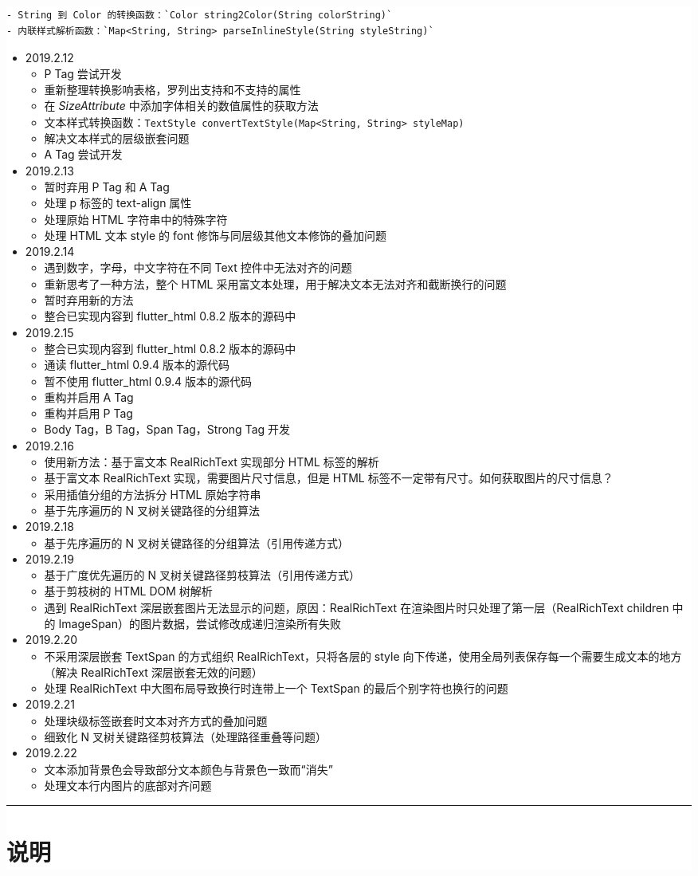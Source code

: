     - String 到 Color 的转换函数：`Color string2Color(String colorString)`
    - 内联样式解析函数：`Map<String, String> parseInlineStyle(String styleString)`
- 2019.2.12
    - P Tag 尝试开发
    - 重新整理转换影响表格，罗列出支持和不支持的属性
    - 在 *SizeAttribute* 中添加字体相关的数值属性的获取方法
    - 文本样式转换函数：`TextStyle convertTextStyle(Map<String, String> styleMap)`
    - 解决文本样式的层级嵌套问题
    - A Tag 尝试开发
- 2019.2.13
    - 暂时弃用 P Tag 和 A Tag
    - 处理 p 标签的 text-align 属性
    - 处理原始 HTML 字符串中的特殊字符
    - 处理 HTML 文本 style 的 font 修饰与同层级其他文本修饰的叠加问题
- 2019.2.14
    - 遇到数字，字母，中文字符在不同 Text 控件中无法对齐的问题
    - 重新思考了一种方法，整个 HTML 采用富文本处理，用于解决文本无法对齐和截断换行的问题
    - 暂时弃用新的方法
    - 整合已实现内容到 flutter_html 0.8.2 版本的源码中
- 2019.2.15
    - 整合已实现内容到 flutter_html 0.8.2 版本的源码中
    - 通读 flutter_html 0.9.4 版本的源代码
    - 暂不使用 flutter_html 0.9.4 版本的源代码
    - 重构并启用 A Tag
    - 重构并启用 P Tag
    - Body Tag，B Tag，Span Tag，Strong Tag 开发
- 2019.2.16
    - 使用新方法：基于富文本 RealRichText 实现部分 HTML 标签的解析
    - 基于富文本 RealRichText 实现，需要图片尺寸信息，但是 HTML 标签不一定带有尺寸。如何获取图片的尺寸信息？
    - 采用插值分组的方法拆分 HTML 原始字符串
    - 基于先序遍历的 N 叉树关键路径的分组算法
- 2019.2.18
    - 基于先序遍历的 N 叉树关键路径的分组算法（引用传递方式）
- 2019.2.19
    - 基于广度优先遍历的 N 叉树关键路径剪枝算法（引用传递方式）
    - 基于剪枝树的 HTML DOM 树解析
    - 遇到 RealRichText 深层嵌套图片无法显示的问题，原因：RealRichText 在渲染图片时只处理了第一层（RealRichText children 中的 ImageSpan）的图片数据，尝试修改成递归渲染所有失败
- 2019.2.20
    - 不采用深层嵌套 TextSpan 的方式组织 RealRichText，只将各层的 style 向下传递，使用全局列表保存每一个需要生成文本的地方（解决 RealRichText 深层嵌套无效的问题）
    - 处理 RealRichText 中大图布局导致换行时连带上一个 TextSpan 的最后个别字符也换行的问题
- 2019.2.21
    - 处理块级标签嵌套时文本对齐方式的叠加问题
    - 细致化 N 叉树关键路径剪枝算法（处理路径重叠等问题）
- 2019.2.22
    - 文本添加背景色会导致部分文本颜色与背景色一致而“消失”
    - 处理文本行内图片的底部对齐问题

---

# 说明
